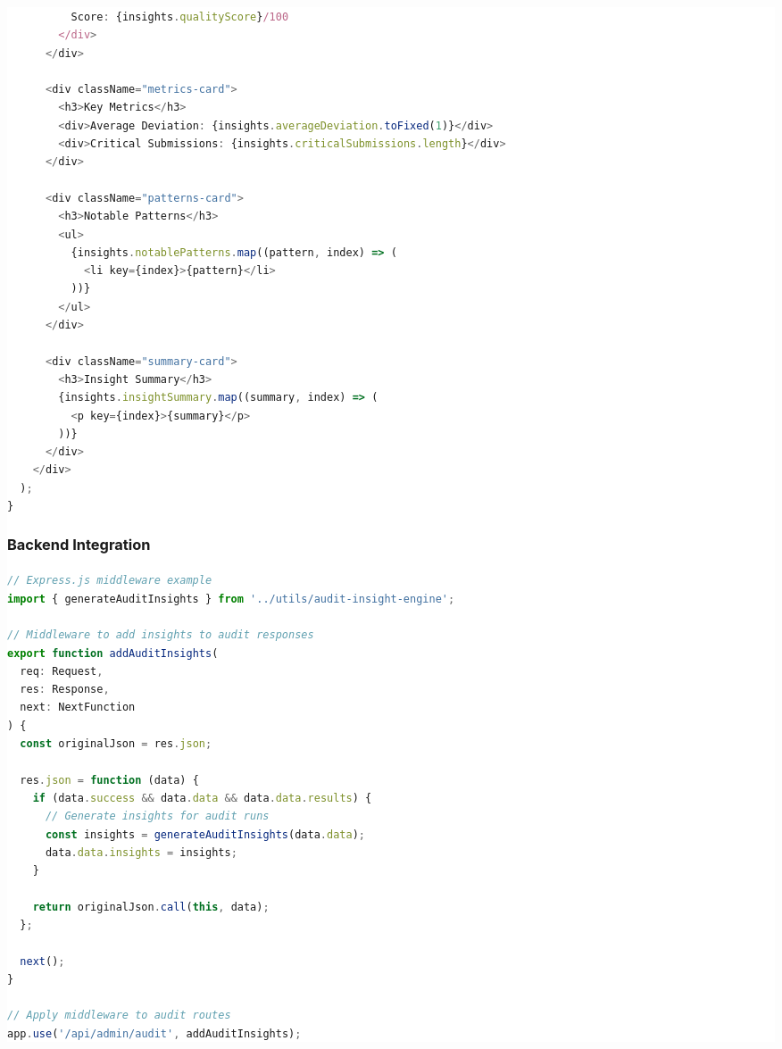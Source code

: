 ```typescript
          Score: {insights.qualityScore}/100
        </div>
      </div>

      <div className="metrics-card">
        <h3>Key Metrics</h3>
        <div>Average Deviation: {insights.averageDeviation.toFixed(1)}</div>
        <div>Critical Submissions: {insights.criticalSubmissions.length}</div>
      </div>

      <div className="patterns-card">
        <h3>Notable Patterns</h3>
        <ul>
          {insights.notablePatterns.map((pattern, index) => (
            <li key={index}>{pattern}</li>
          ))}
        </ul>
      </div>

      <div className="summary-card">
        <h3>Insight Summary</h3>
        {insights.insightSummary.map((summary, index) => (
          <p key={index}>{summary}</p>
        ))}
      </div>
    </div>
  );
}
```

### Backend Integration

```typescript
// Express.js middleware example
import { generateAuditInsights } from '../utils/audit-insight-engine';

// Middleware to add insights to audit responses
export function addAuditInsights(
  req: Request,
  res: Response,
  next: NextFunction
) {
  const originalJson = res.json;

  res.json = function (data) {
    if (data.success && data.data && data.data.results) {
      // Generate insights for audit runs
      const insights = generateAuditInsights(data.data);
      data.data.insights = insights;
    }

    return originalJson.call(this, data);
  };

  next();
}

// Apply middleware to audit routes
app.use('/api/admin/audit', addAuditInsights);
```
